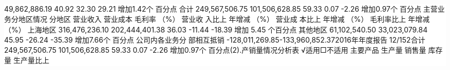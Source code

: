49,862,886.19
40.92
32.30
29.21
增加1.42个
百分点
合计
249,567,506.75
101,506,628.85
59.33
0.07
-2.26
增加0.97个
百分点
主营业务分地区情况
分地区
营业收入
营业成本
毛利率
（%）
营业收
入比上
年增减
（%）
营业成
本比上
年增减
（%）
毛利率比上
年增减（%）
上海地区
316,476,236.10
202,444,401.38
36.03
-11.44
-18.39
增加
5.45
个百分点
其他地区
61,102,540.50
33,023,079.84
45.95
-26.24
-35.39
增加7.66个
百分点
公司内各业务分
部相互抵销
-128,011,269.85-133,960,852.372016年年度报告
12/152合计
249,567,506.75
101,506,628.85
59.33
0.07
-2.26
增加0.97个
百分点(2).产销量情况分析表
√适用□不适用
主要产品
生产量
销售量
库存量
生产量比上